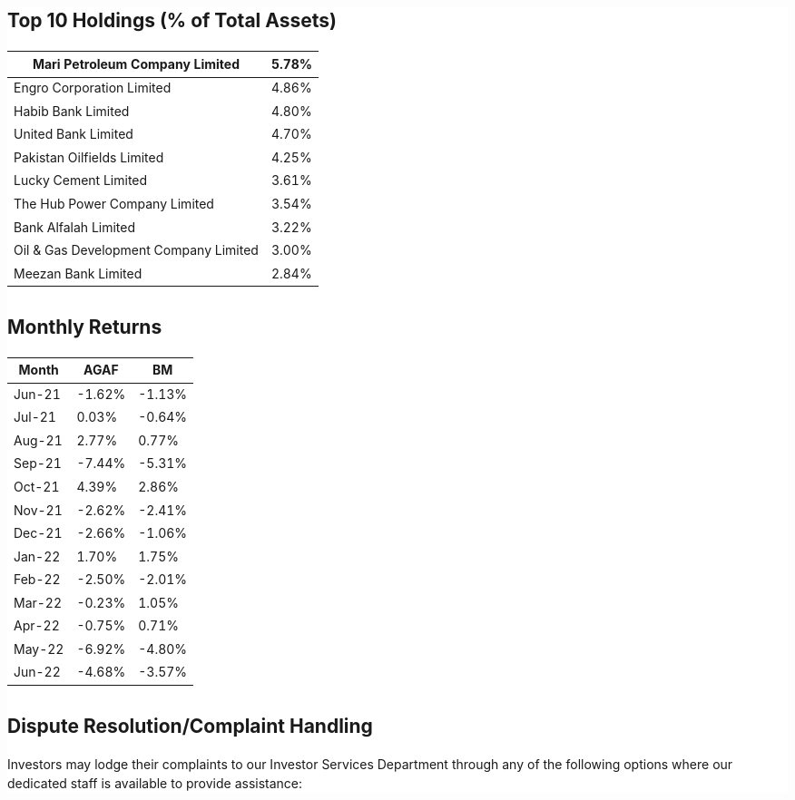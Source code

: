 ## Top 10 Holdings (% of Total Assets)

| Mari Petroleum Company Limited        | 5.78% |
| ------------------------------------- | ----- |
| Engro Corporation Limited             | 4.86% |
| Habib Bank Limited                    | 4.80% |
| United Bank Limited                   | 4.70% |
| Pakistan Oilfields Limited            | 4.25% |
| Lucky Cement Limited                  | 3.61% |
| The Hub Power Company Limited         | 3.54% |
| Bank Alfalah Limited                  | 3.22% |
| Oil & Gas Development Company Limited | 3.00% |
| Meezan Bank Limited                   | 2.84% |

## Monthly Returns

| Month  | AGAF   | BM     |
| ------ | ------ | ------ |
| Jun-21 | -1.62% | -1.13% |
| Jul-21 | 0.03%  | -0.64% |
| Aug-21 | 2.77%  | 0.77%  |
| Sep-21 | -7.44% | -5.31% |
| Oct-21 | 4.39%  | 2.86%  |
| Nov-21 | -2.62% | -2.41% |
| Dec-21 | -2.66% | -1.06% |
| Jan-22 | 1.70%  | 1.75%  |
| Feb-22 | -2.50% | -2.01% |
| Mar-22 | -0.23% | 1.05%  |
| Apr-22 | -0.75% | 0.71%  |
| May-22 | -6.92% | -4.80% |
| Jun-22 | -4.68% | -3.57% |

## Dispute Resolution/Complaint Handling

Investors may lodge their complaints to our Investor Services Department through any of the following options where our dedicated staff is available to provide assistance:
